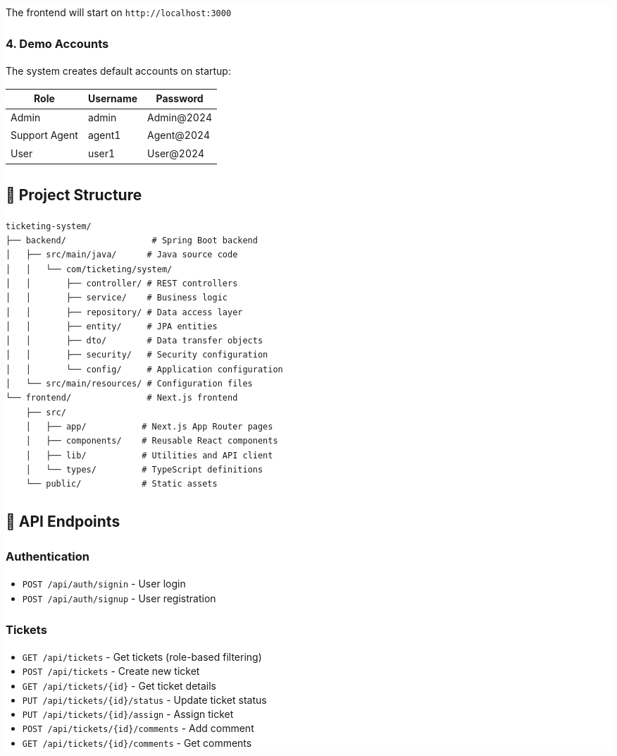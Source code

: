 The frontend will start on `http://localhost:3000`

### 4. Demo Accounts

The system creates default accounts on startup:

| Role | Username | Password |
|------|----------|----------|
| Admin | admin | Admin@2024 |
| Support Agent | agent1 | Agent@2024 |
| User | user1 | User@2024 |

## 📁 Project Structure

```
ticketing-system/
├── backend/                 # Spring Boot backend
│   ├── src/main/java/      # Java source code
│   │   └── com/ticketing/system/
│   │       ├── controller/ # REST controllers
│   │       ├── service/    # Business logic
│   │       ├── repository/ # Data access layer
│   │       ├── entity/     # JPA entities
│   │       ├── dto/        # Data transfer objects
│   │       ├── security/   # Security configuration
│   │       └── config/     # Application configuration
│   └── src/main/resources/ # Configuration files
└── frontend/               # Next.js frontend
    ├── src/
    │   ├── app/           # Next.js App Router pages
    │   ├── components/    # Reusable React components
    │   ├── lib/           # Utilities and API client
    │   └── types/         # TypeScript definitions
    └── public/            # Static assets
```

## 🔌 API Endpoints

### Authentication
- `POST /api/auth/signin` - User login
- `POST /api/auth/signup` - User registration

### Tickets
- `GET /api/tickets` - Get tickets (role-based filtering)
- `POST /api/tickets` - Create new ticket
- `GET /api/tickets/{id}` - Get ticket details
- `PUT /api/tickets/{id}/status` - Update ticket status
- `PUT /api/tickets/{id}/assign` - Assign ticket
- `POST /api/tickets/{id}/comments` - Add comment
- `GET /api/tickets/{id}/comments` - Get comments
